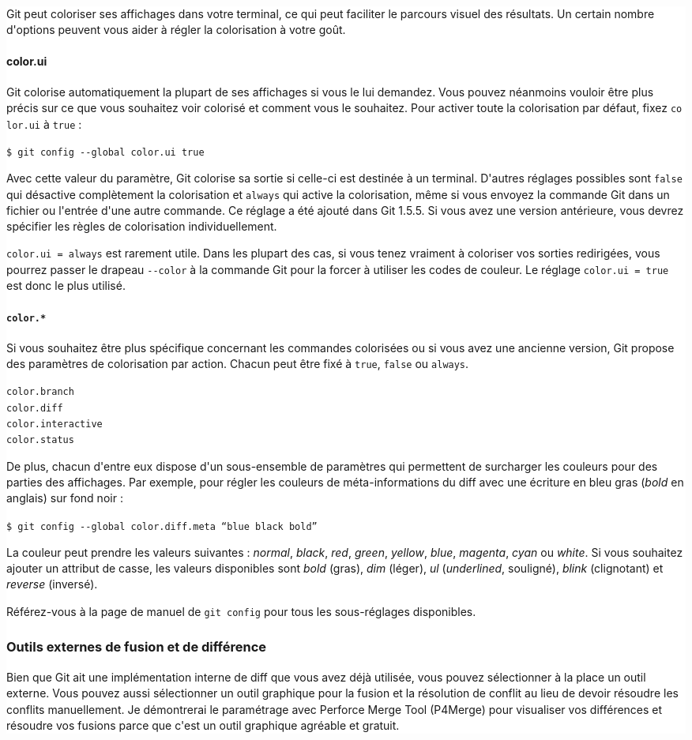 Git peut coloriser ses affichages dans votre terminal, ce qui peut faciliter le parcours visuel des résultats.
Un certain nombre d'options peuvent vous aider à régler la colorisation à votre goût.

#### color.ui ####

Git colorise automatiquement la plupart de ses affichages si vous le lui demandez.
Vous pouvez néanmoins vouloir être plus précis sur ce que vous souhaitez voir colorisé et comment vous le souhaitez.
Pour activer toute la colorisation par défaut, fixez `color.ui` à `true` :

	$ git config --global color.ui true

Avec cette valeur du paramètre, Git colorise sa sortie si celle-ci est destinée à un terminal.
D'autres réglages possibles sont `false` qui désactive complètement la colorisation et `always` qui active la colorisation, même si vous envoyez la commande Git dans un fichier ou l'entrée d'une autre commande.
Ce réglage a été ajouté dans Git 1.5.5.
Si vous avez une version antérieure, vous devrez spécifier les règles de colorisation individuellement.

`color.ui = always` est rarement utile.
Dans les plupart des cas, si vous tenez vraiment à coloriser vos sorties redirigées, vous pourrez passer le drapeau `--color` à la commande Git pour la forcer à utiliser les codes de couleur.
Le réglage `color.ui = true` est donc le plus utilisé.

#### `color.*` ####

Si vous souhaitez être plus spécifique concernant les commandes colorisées ou si vous avez une ancienne version, Git propose des paramètres de colorisation par action.
Chacun peut être fixé à `true`, `false` ou `always`.

	color.branch
	color.diff
	color.interactive
	color.status

De plus, chacun d'entre eux dispose d'un sous-ensemble de paramètres qui permettent de surcharger les couleurs pour des parties des affichages.
Par exemple, pour régler les couleurs de méta-informations du diff avec une écriture en bleu gras (*bold* en anglais) sur fond noir :

	$ git config --global color.diff.meta “blue black bold”

La couleur peut prendre les valeurs suivantes : *normal*, *black*, *red*, *green*, *yellow*, *blue*, *magenta*, *cyan* ou *white*.
Si vous souhaitez ajouter un attribut de casse, les valeurs disponibles sont *bold* (gras), *dim* (léger), *ul* (*underlined*, souligné), *blink* (clignotant) et *reverse* (inversé).

Référez-vous à la page de manuel de `git config` pour tous les sous-réglages disponibles.

### Outils externes de fusion et de différence ###

Bien que Git ait une implémentation interne de diff que vous avez déjà utilisée, vous pouvez sélectionner à la place un outil externe.
Vous pouvez aussi sélectionner un outil graphique pour la fusion et la résolution de conflit au lieu de devoir résoudre les conflits manuellement.
Je démontrerai le paramétrage avec Perforce Merge Tool (P4Merge) pour visualiser vos différences et résoudre vos fusions parce que c'est un outil graphique agréable et gratuit.

